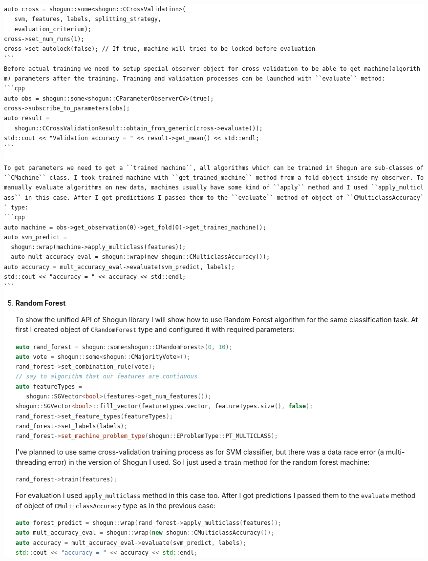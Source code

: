     auto cross = shogun::some<shogun::CCrossValidation>(
       svm, features, labels, splitting_strategy,
       evaluation_criterium);
    cross->set_num_runs(1);
    cross->set_autolock(false); // If true, machine will tried to be locked before evaluation
    ```
    Before actual training we need to setup special observer object for cross validation to be able to get machine(algorithm) parameters after the training. Training and validation processes can be launched with ``evaluate`` method:
    ```cpp
    auto obs = shogun::some<shogun::CParameterObserverCV>(true);
    cross->subscribe_to_parameters(obs);
    auto result =
       shogun::CCrossValidationResult::obtain_from_generic(cross->evaluate());
    std::cout << "Validation accuracy = " << result->get_mean() << std::endl;
    ```

    To get parameters we need to get a ``trained machine``, all algorithms which can be trained in Shogun are sub-classes of ``CMachine`` class. I took trained machine with ``get_trained_machine`` method from a fold object inside my observer. To manually evaluate algorithms on new data, machines usually have some kind of ``apply`` method and I used ``apply_multiclass`` in this case. After I got predictions I passed them to the ``evaluate`` method of object of ``CMulticlassAccuracy`` type:
    ```cpp
    auto machine = obs->get_observation(0)->get_fold(0)->get_trained_machine();
    auto svm_predict =
      shogun::wrap(machine->apply_multiclass(features));
      auto mult_accuracy_eval = shogun::wrap(new shogun::CMulticlassAccuracy());
    auto accuracy = mult_accuracy_eval->evaluate(svm_predict, labels);
    std::cout << "accuracy = " << accuracy << std::endl;
    ```
5. **Random Forest**

    To show the unified API of Shogun library I will show how to use Random Forest algorithm for the same classification task. At first I created object of ``CRandomForest`` type and configured it with required parameters:
    ```cpp
    auto rand_forest = shogun::some<shogun::CRandomForest>(0, 10);
    auto vote = shogun::some<shogun::CMajorityVote>();
    rand_forest->set_combination_rule(vote);
    // say to algorithm that our features are continuous
    auto featureTypes =
       shogun::SGVector<bool>(features->get_num_features());
    shogun::SGVector<bool>::fill_vector(featureTypes.vector, featureTypes.size(), false);
    rand_forest->set_feature_types(featureTypes);
    rand_forest->set_labels(labels);
    rand_forest->set_machine_problem_type(shogun::EProblemType::PT_MULTICLASS);
    ```
    I've planned to use same cross-validation training process as for SVM classifier, but there was a data race error (a multi-threading error) in the version of Shogun I used. So I just used a ``train`` method for the random forest machine:
    ```cpp
    rand_forest->train(features);
    ```
    For evaluation I used ``apply_multiclass`` method in this case too. After I got predictions I passed them to the ``evaluate`` method of object of ``CMulticlassAccuracy`` type as in the previous case:
    ```cpp
    auto forest_predict = shogun::wrap(rand_forest->apply_multiclass(features));
    auto mult_accuracy_eval = shogun::wrap(new shogun::CMulticlassAccuracy());
    auto accuracy = mult_accuracy_eval->evaluate(svm_predict, labels);
    std::cout << "accuracy = " << accuracy << std::endl;
    ```
